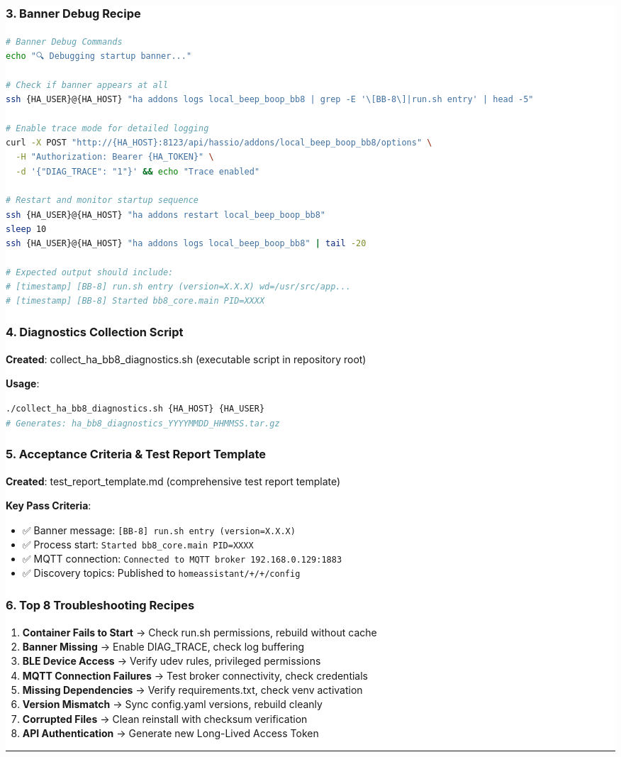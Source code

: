 ### 3. **Banner Debug Recipe**

```bash
# Banner Debug Commands
echo "🔍 Debugging startup banner..."

# Check if banner appears at all
ssh {HA_USER}@{HA_HOST} "ha addons logs local_beep_boop_bb8 | grep -E '\[BB-8\]|run.sh entry' | head -5"

# Enable trace mode for detailed logging
curl -X POST "http://{HA_HOST}:8123/api/hassio/addons/local_beep_boop_bb8/options" \
  -H "Authorization: Bearer {HA_TOKEN}" \
  -d '{"DIAG_TRACE": "1"}' && echo "Trace enabled"

# Restart and monitor startup sequence
ssh {HA_USER}@{HA_HOST} "ha addons restart local_beep_boop_bb8"
sleep 10
ssh {HA_USER}@{HA_HOST} "ha addons logs local_beep_boop_bb8" | tail -20

# Expected output should include:
# [timestamp] [BB-8] run.sh entry (version=X.X.X) wd=/usr/src/app...
# [timestamp] [BB-8] Started bb8_core.main PID=XXXX
```

### 4. **Diagnostics Collection Script**

**Created**: collect_ha_bb8_diagnostics.sh (executable script in repository root)

**Usage**:
```bash
./collect_ha_bb8_diagnostics.sh {HA_HOST} {HA_USER}
# Generates: ha_bb8_diagnostics_YYYYMMDD_HHMMSS.tar.gz
```

### 5. **Acceptance Criteria & Test Report Template**

**Created**: test_report_template.md (comprehensive test report template)

**Key Pass Criteria**:
- ✅ Banner message: `[BB-8] run.sh entry (version=X.X.X)`
- ✅ Process start: `Started bb8_core.main PID=XXXX`
- ✅ MQTT connection: `Connected to MQTT broker 192.168.0.129:1883`
- ✅ Discovery topics: Published to `homeassistant/+/+/config`

### 6. **Top 8 Troubleshooting Recipes**

1. **Container Fails to Start** → Check run.sh permissions, rebuild without cache
2. **Banner Missing** → Enable DIAG_TRACE, check log buffering
3. **BLE Device Access** → Verify udev rules, privileged permissions
4. **MQTT Connection Failures** → Test broker connectivity, check credentials
5. **Missing Dependencies** → Verify requirements.txt, check venv activation
6. **Version Mismatch** → Sync config.yaml versions, rebuild cleanly
7. **Corrupted Files** → Clean reinstall with checksum verification
8. **API Authentication** → Generate new Long-Lived Access Token

---